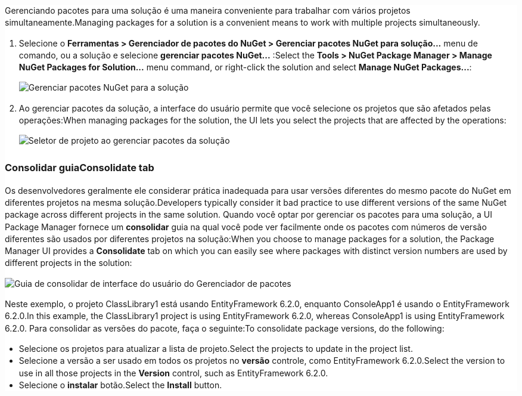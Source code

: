 <span data-ttu-id="2bec4-151">Gerenciando pacotes para uma solução é uma maneira conveniente para trabalhar com vários projetos simultaneamente.</span><span class="sxs-lookup"><span data-stu-id="2bec4-151">Managing packages for a solution is a convenient means to work with multiple projects simultaneously.</span></span>

1. <span data-ttu-id="2bec4-152">Selecione o **Ferramentas > Gerenciador de pacotes do NuGet > Gerenciar pacotes NuGet para solução...**  menu de comando, ou a solução e selecione **gerenciar pacotes NuGet...** :</span><span class="sxs-lookup"><span data-stu-id="2bec4-152">Select the **Tools > NuGet Package Manager > Manage NuGet Packages for Solution...** menu command, or right-click the solution and select **Manage NuGet Packages...**:</span></span>

    ![Gerenciar pacotes NuGet para a solução](media/ManagePackagesSolutionUICommand.png)

1. <span data-ttu-id="2bec4-154">Ao gerenciar pacotes da solução, a interface do usuário permite que você selecione os projetos que são afetados pelas operações:</span><span class="sxs-lookup"><span data-stu-id="2bec4-154">When managing packages for the solution, the UI lets you select the projects that are affected by the operations:</span></span>

    ![Seletor de projeto ao gerenciar pacotes da solução](media/SolutionPackagesUI.png)

### <a name="consolidate-tab"></a><span data-ttu-id="2bec4-156">Consolidar guia</span><span class="sxs-lookup"><span data-stu-id="2bec4-156">Consolidate tab</span></span>

<span data-ttu-id="2bec4-157">Os desenvolvedores geralmente ele considerar prática inadequada para usar versões diferentes do mesmo pacote do NuGet em diferentes projetos na mesma solução.</span><span class="sxs-lookup"><span data-stu-id="2bec4-157">Developers typically consider it bad practice to use different versions of the same NuGet package across different projects in the same solution.</span></span> <span data-ttu-id="2bec4-158">Quando você optar por gerenciar os pacotes para uma solução, a UI Package Manager fornece um **consolidar** guia na qual você pode ver facilmente onde os pacotes com números de versão diferentes são usados por diferentes projetos na solução:</span><span class="sxs-lookup"><span data-stu-id="2bec4-158">When you choose to manage packages for a solution, the Package Manager UI provides a **Consolidate** tab on which you can easily see where packages with distinct version numbers are used by different projects in the solution:</span></span>

![Guia de consolidar de interface do usuário do Gerenciador de pacotes](media/ConsolidateTab.png)

<span data-ttu-id="2bec4-160">Neste exemplo, o projeto ClassLibrary1 está usando EntityFramework 6.2.0, enquanto ConsoleApp1 é usando o EntityFramework 6.2.0.</span><span class="sxs-lookup"><span data-stu-id="2bec4-160">In this example, the ClassLibrary1 project is using EntityFramework 6.2.0, whereas ConsoleApp1 is using EntityFramework 6.2.0.</span></span> <span data-ttu-id="2bec4-161">Para consolidar as versões do pacote, faça o seguinte:</span><span class="sxs-lookup"><span data-stu-id="2bec4-161">To consolidate package versions, do the following:</span></span>

- <span data-ttu-id="2bec4-162">Selecione os projetos para atualizar a lista de projeto.</span><span class="sxs-lookup"><span data-stu-id="2bec4-162">Select the projects to update in the project list.</span></span>
- <span data-ttu-id="2bec4-163">Selecione a versão a ser usado em todos os projetos no **versão** controle, como EntityFramework 6.2.0.</span><span class="sxs-lookup"><span data-stu-id="2bec4-163">Select the version to use in all those projects in the **Version** control, such as EntityFramework 6.2.0.</span></span>
- <span data-ttu-id="2bec4-164">Selecione o **instalar** botão.</span><span class="sxs-lookup"><span data-stu-id="2bec4-164">Select the **Install** button.</span></span>
